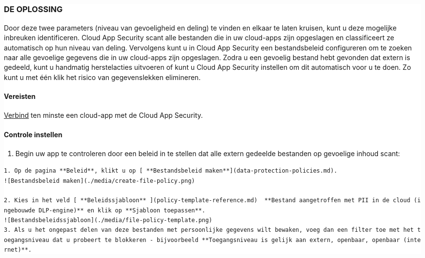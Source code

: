 ### <a name="the-solution"></a>DE OPLOSSING
Door deze twee parameters (niveau van gevoeligheid en deling) te vinden en elkaar te laten kruisen, kunt u deze mogelijke inbreuken identificeren. Cloud App Security scant alle bestanden die in uw cloud-apps zijn opgeslagen en classificeert ze automatisch op hun niveau van deling. Vervolgens kunt u in Cloud App Security een bestandsbeleid configureren om te zoeken naar alle gevoelige gegevens die in uw cloud-apps zijn opgeslagen. Zodra u een gevoelig bestand hebt gevonden dat extern is gedeeld, kunt u handmatig herstelacties uitvoeren of kunt u Cloud App Security instellen om dit automatisch voor u te doen. Zo kunt u met één klik het risico van gegevenslekken elimineren.

#### <a name="prerequisites"></a>Vereisten

[Verbind](enable-instant-visibility-protection-and-governance-actions-for-your-apps.md) ten minste een cloud-app met de Cloud App Security.

#### <a name="setting-up-monitoring"></a>Controle instellen

1.    Begin uw app te controleren door een beleid in te stellen dat alle extern gedeelde bestanden op gevoelige inhoud scant:

    1. Op de pagina **Beleid**, klikt u op [ **Bestandsbeleid maken**](data-protection-policies.md). 
    ![Bestandsbeleid maken](./media/create-file-policy.png)

    2. Kies in het veld [ **Beleidssjabloon** ](policy-template-reference.md)  **Bestand aangetroffen met PII in de cloud (ingebouwde DLP-engine)** en klik op **Sjabloon toepassen**. 
    ![Bestandsbeleidssjabloon](./media/file-policy-template.png)
    3. Als u het ongepast delen van deze bestanden met persoonlijke gegevens wilt bewaken, voeg dan een filter toe met het toegangsniveau dat u probeert te blokkeren - bijvoorbeeld **Toegangsniveau is gelijk aan extern, openbaar, openbaar (internet)**. 